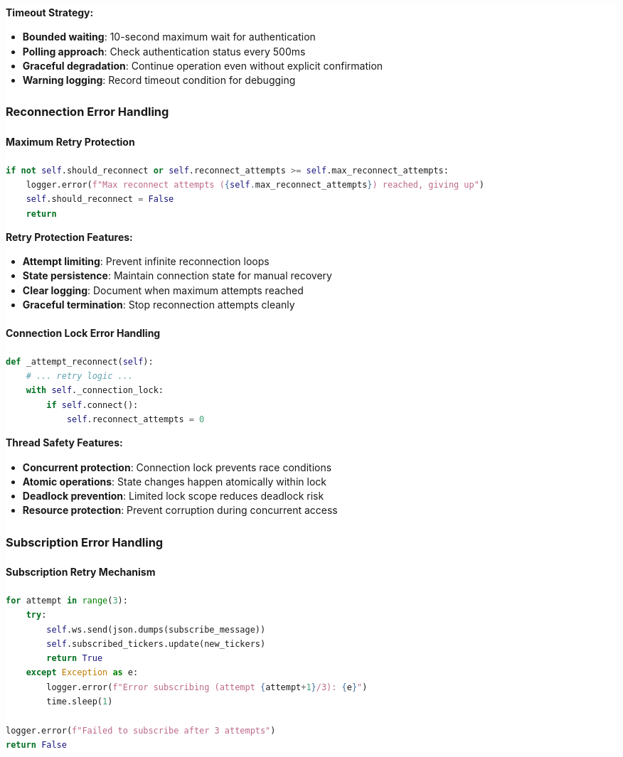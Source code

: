 **Timeout Strategy:**
- **Bounded waiting**: 10-second maximum wait for authentication
- **Polling approach**: Check authentication status every 500ms
- **Graceful degradation**: Continue operation even without explicit confirmation
- **Warning logging**: Record timeout condition for debugging

### Reconnection Error Handling

#### Maximum Retry Protection
```python
if not self.should_reconnect or self.reconnect_attempts >= self.max_reconnect_attempts:
    logger.error(f"Max reconnect attempts ({self.max_reconnect_attempts}) reached, giving up")
    self.should_reconnect = False
    return
```

**Retry Protection Features:**
- **Attempt limiting**: Prevent infinite reconnection loops
- **State persistence**: Maintain connection state for manual recovery
- **Clear logging**: Document when maximum attempts reached
- **Graceful termination**: Stop reconnection attempts cleanly

#### Connection Lock Error Handling
```python
def _attempt_reconnect(self):
    # ... retry logic ...
    with self._connection_lock:
        if self.connect():
            self.reconnect_attempts = 0
```

**Thread Safety Features:**
- **Concurrent protection**: Connection lock prevents race conditions
- **Atomic operations**: State changes happen atomically within lock
- **Deadlock prevention**: Limited lock scope reduces deadlock risk
- **Resource protection**: Prevent corruption during concurrent access

### Subscription Error Handling

#### Subscription Retry Mechanism
```python
for attempt in range(3):
    try:
        self.ws.send(json.dumps(subscribe_message))
        self.subscribed_tickers.update(new_tickers)
        return True
    except Exception as e:
        logger.error(f"Error subscribing (attempt {attempt+1}/3): {e}")
        time.sleep(1)

logger.error(f"Failed to subscribe after 3 attempts")
return False
```
